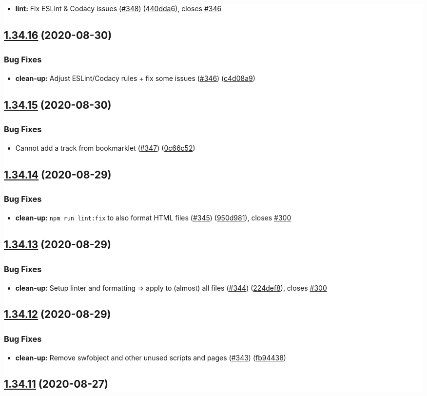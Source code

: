* **lint:** Fix ESLint & Codacy issues ([#348](https://github.com/openwhyd/openwhyd/issues/348)) ([440dda6](https://github.com/openwhyd/openwhyd/commit/440dda6)), closes [#346](https://github.com/openwhyd/openwhyd/issues/346)

## [1.34.16](https://github.com/openwhyd/openwhyd/compare/v1.34.15...v1.34.16) (2020-08-30)


### Bug Fixes

* **clean-up:** Adjust ESLint/Codacy rules + fix some issues ([#346](https://github.com/openwhyd/openwhyd/issues/346)) ([c4d08a9](https://github.com/openwhyd/openwhyd/commit/c4d08a9))

## [1.34.15](https://github.com/openwhyd/openwhyd/compare/v1.34.14...v1.34.15) (2020-08-30)


### Bug Fixes

* Cannot add a track from bookmarklet ([#347](https://github.com/openwhyd/openwhyd/issues/347)) ([0c66c52](https://github.com/openwhyd/openwhyd/commit/0c66c52))

## [1.34.14](https://github.com/openwhyd/openwhyd/compare/v1.34.13...v1.34.14) (2020-08-29)


### Bug Fixes

* **clean-up:** `npm run lint:fix` to also format HTML files ([#345](https://github.com/openwhyd/openwhyd/issues/345)) ([950d981](https://github.com/openwhyd/openwhyd/commit/950d981)), closes [#300](https://github.com/openwhyd/openwhyd/issues/300)

## [1.34.13](https://github.com/openwhyd/openwhyd/compare/v1.34.12...v1.34.13) (2020-08-29)


### Bug Fixes

* **clean-up:** Setup linter and formatting => apply to (almost) all files ([#344](https://github.com/openwhyd/openwhyd/issues/344)) ([224def8](https://github.com/openwhyd/openwhyd/commit/224def8)), closes [#300](https://github.com/openwhyd/openwhyd/issues/300)

## [1.34.12](https://github.com/openwhyd/openwhyd/compare/v1.34.11...v1.34.12) (2020-08-29)


### Bug Fixes

* **clean-up:** Remove swfobject and other unused scripts and pages ([#343](https://github.com/openwhyd/openwhyd/issues/343)) ([fb94438](https://github.com/openwhyd/openwhyd/commit/fb94438))

## [1.34.11](https://github.com/openwhyd/openwhyd/compare/v1.34.10...v1.34.11) (2020-08-27)
